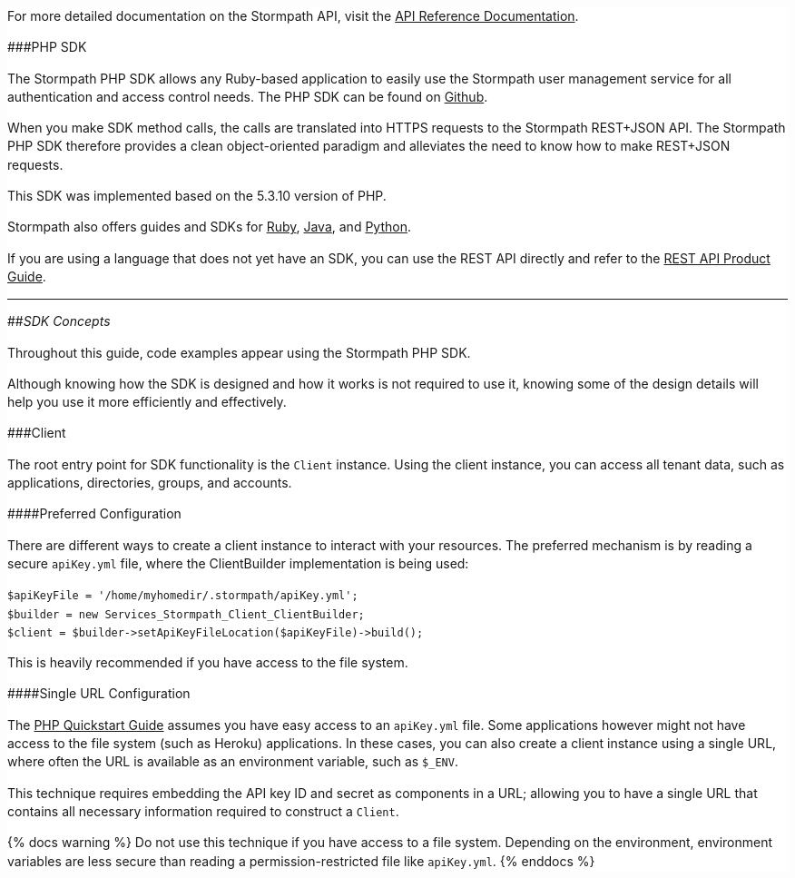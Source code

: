 For more detailed documentation on the Stormpath API, visit the [API Reference Documentation](http://www.stormpath.com/docs/rest/api/).


###<a id="PHPSDK"></a>PHP SDK

The Stormpath PHP SDK allows any Ruby-based application to easily use the Stormpath user management service for all authentication and access control needs.  The PHP SDK can be found on [Github](https://github.com/stormpath/stormpath-sdk-php).

When you make SDK method calls, the calls are translated into HTTPS requests to the Stormpath REST+JSON API. The Stormpath PHP SDK therefore provides a clean object-oriented paradigm and alleviates the need to know how to make REST+JSON requests.

This SDK was implemented based on the 5.3.10 version of PHP.


Stormpath also offers guides and SDKs for [Ruby](www.stormpath.com/docs/ruby/product-guide),  [Java](www.stormpath.com/docs/java/product-guide), and [Python](www.stormpath.com/docs/python/product-guide).

If you are using a language that does not yet have an SDK, you can use the REST API directly and refer to the [REST API Product Guide](www.stormpath.com/docs/rest/product-guide).

***

##<a id="SDKConcepts"></a>*SDK Concepts*

Throughout this guide, code examples appear using the Stormpath PHP SDK.

Although knowing how the SDK is designed and how it works is not required to use it, knowing some of the design details will help you use it more efficiently and effectively.

###<a id="Client"></a>Client

The root entry point for SDK functionality is the `Client` instance. Using the client instance, you can access all tenant data, such as applications, directories, groups, and accounts.

####<a id="PreferredConfig"></a>Preferred Configuration

There are different ways to create a client instance to interact with your resources. The preferred mechanism is by reading a secure `apiKey.yml` file, where the ClientBuilder implementation is being used:

	$apiKeyFile = '/home/myhomedir/.stormpath/apiKey.yml';
	$builder = new Services_Stormpath_Client_ClientBuilder;
	$client = $builder->setApiKeyFileLocation($apiKeyFile)->build();
	
This is heavily recommended if you have access to the file system.

####<a id="SingleURLConfig"></a>Single URL Configuration

The [PHP Quickstart Guide](http://www.stormpath.com/docs/php/quickstart) assumes you have easy access to an `apiKey.yml` file. Some applications however might not have access to the file system (such as Heroku) applications. In these cases, you can also create a client instance using a single URL, where often the URL is available as an environment variable, such as `$_ENV`.

This technique requires embedding the API key ID and secret as components in a URL; allowing you to have a single URL that contains all necessary information required to construct a `Client`.

{% docs warning %}
Do not use this technique if you have access to a file system. Depending on the environment, environment variables are less secure than reading a permission-restricted file like `apiKey.yml`.
{% enddocs %}
